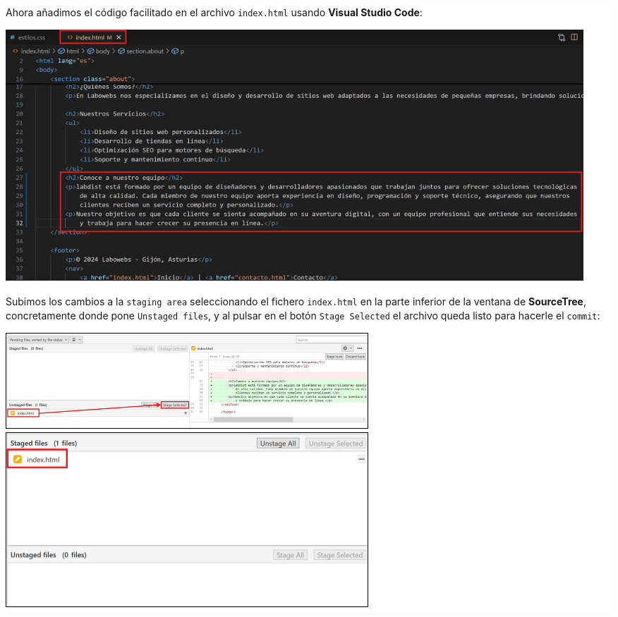 Ahora añadimos el código facilitado en el archivo `index.html` usando **Visual Studio Code**:

<img src="./Actividad%20evaluable%202%20-%20Git%20y%20GitHub.assets/image-20250213212648502.png" alt="image-20250213212648502" style="zoom:80%;" />

Subimos los cambios a la `staging area` seleccionando el fichero `index.html` en la parte inferior de la ventana de **SourceTree**, concretamente donde pone `Unstaged files`, y al pulsar en el botón `Stage Selected` el archivo queda listo para hacerle el `commit`:

<img src="./Actividad%20evaluable%202%20-%20Git%20y%20GitHub.assets/image-20250213213026070.png" alt="image-20250213213026070" style="zoom:50%;border:1px solid black;" />

<img src="./Actividad%20evaluable%202%20-%20Git%20y%20GitHub.assets/image-20250213213138120.png" alt="image-20250213213138120" style="zoom:50%;border:1px solid black;" />
